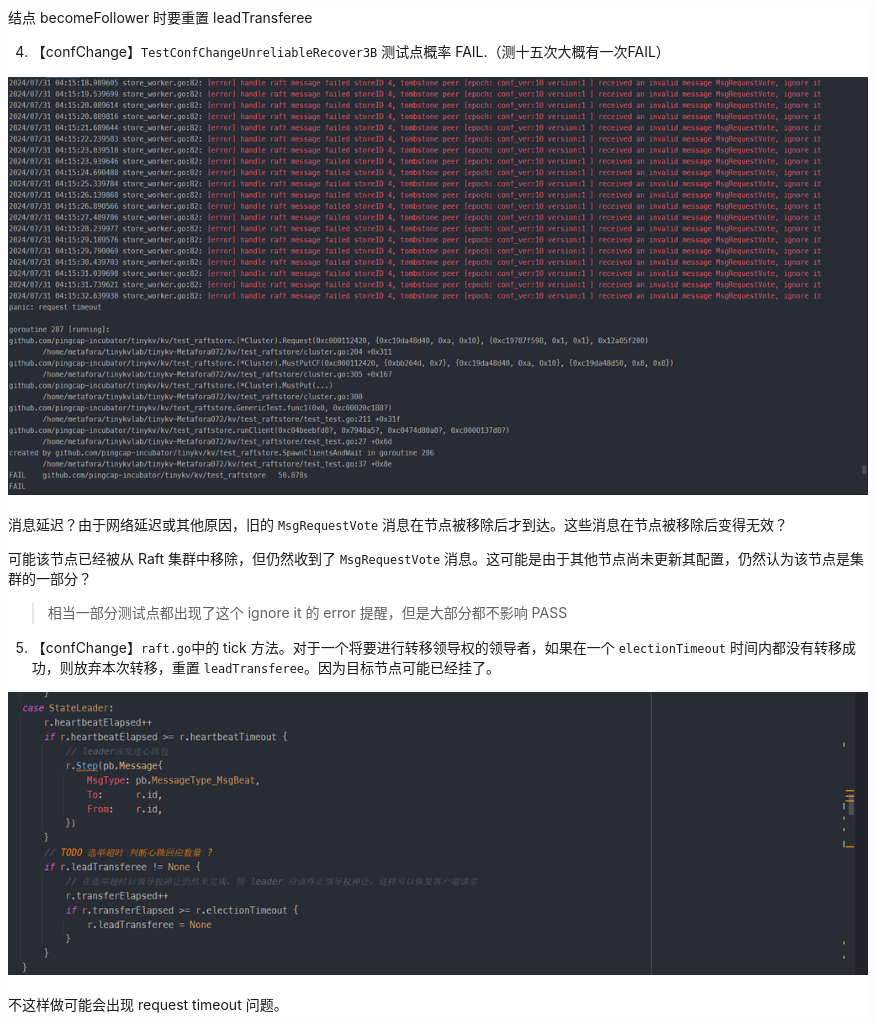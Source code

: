 结点 becomeFollower 时要重置 leadTransferee

4. 【confChange】`TestConfChangeUnreliableRecover3B` 测试点概率 FAIL.（测十五次大概有一次FAIL）

![](project3B.assets/QQ截图20240731041617.png)

消息延迟？由于网络延迟或其他原因，旧的 `MsgRequestVote` 消息在节点被移除后才到达。这些消息在节点被移除后变得无效？

可能该节点已经被从 Raft 集群中移除，但仍然收到了 `MsgRequestVote` 消息。这可能是由于其他节点尚未更新其配置，仍然认为该节点是集群的一部分？

> 相当一部分测试点都出现了这个 ignore it 的 error 提醒，但是大部分都不影响 PASS

5. 【confChange】`raft.go`中的 tick 方法。对于一个将要进行转移领导权的领导者，如果在一个 `electionTimeout` 时间内都没有转移成功，则放弃本次转移，重置 `leadTransferee`。因为目标节点可能已经挂了。

![](project3B.assets/QQ截图20240731045756.png)

不这样做可能会出现 request timeout 问题。
